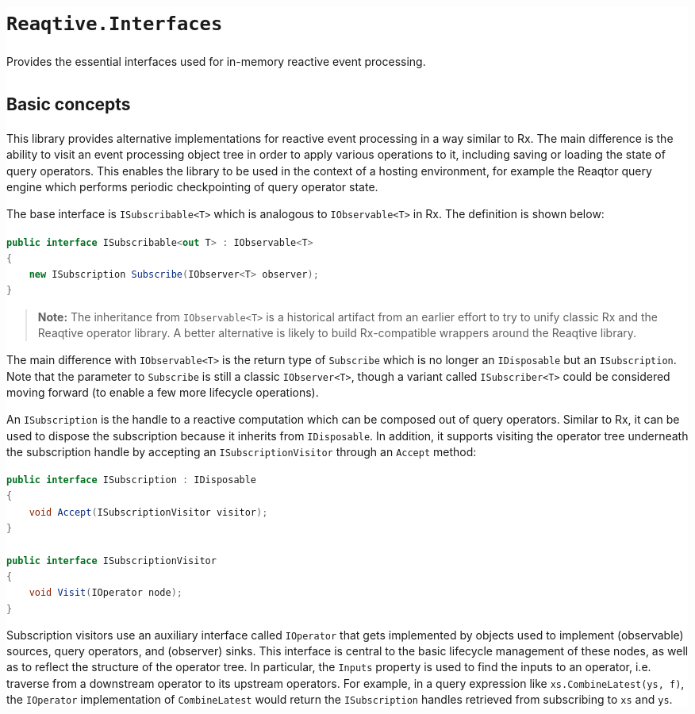 # `Reaqtive.Interfaces`

Provides the essential interfaces used for in-memory reactive event processing.

## Basic concepts

This library provides alternative implementations for reactive event processing in a way similar to Rx. The main difference is the ability to visit an event processing object tree in order to apply various operations to it, including saving or loading the state of query operators. This enables the library to be used in the context of a hosting environment, for example the Reaqtor query engine which performs periodic checkpointing of query operator state.

The base interface is `ISubscribable<T>` which is analogous to `IObservable<T>` in Rx. The definition is shown below:

```csharp
public interface ISubscribable<out T> : IObservable<T>
{
    new ISubscription Subscribe(IObserver<T> observer);
}
```

> **Note:** The inheritance from `IObservable<T>` is a historical artifact from an earlier effort to try to unify classic Rx and the Reaqtive operator library. A better alternative is likely to build Rx-compatible wrappers around the Reaqtive library.

The main difference with `IObservable<T>` is the return type of `Subscribe` which is no longer an `IDisposable` but an `ISubscription`. Note that the parameter to `Subscribe` is still a classic `IObserver<T>`, though a variant called `ISubscriber<T>` could be considered moving forward (to enable a few more lifecycle operations).

An `ISubscription` is the handle to a reactive computation which can be composed out of query operators. Similar to Rx, it can be used to dispose the subscription because it inherits from `IDisposable`. In addition, it supports visiting the operator tree underneath the subscription handle by accepting an `ISubscriptionVisitor` through an `Accept` method:

```csharp
public interface ISubscription : IDisposable
{
    void Accept(ISubscriptionVisitor visitor);
}

public interface ISubscriptionVisitor
{
    void Visit(IOperator node);
}
```

Subscription visitors use an auxiliary interface called `IOperator` that gets implemented by objects used to implement (observable) sources, query operators, and (observer) sinks. This interface is central to the basic lifecycle management of these nodes, as well as to reflect the structure of the operator tree. In particular, the `Inputs` property is used to find the inputs to an operator, i.e. traverse from a downstream operator to its upstream operators. For example, in a query expression like `xs.CombineLatest(ys, f)`, the `IOperator` implementation of `CombineLatest` would return the `ISubscription` handles retrieved from subscribing to `xs` and `ys`.

